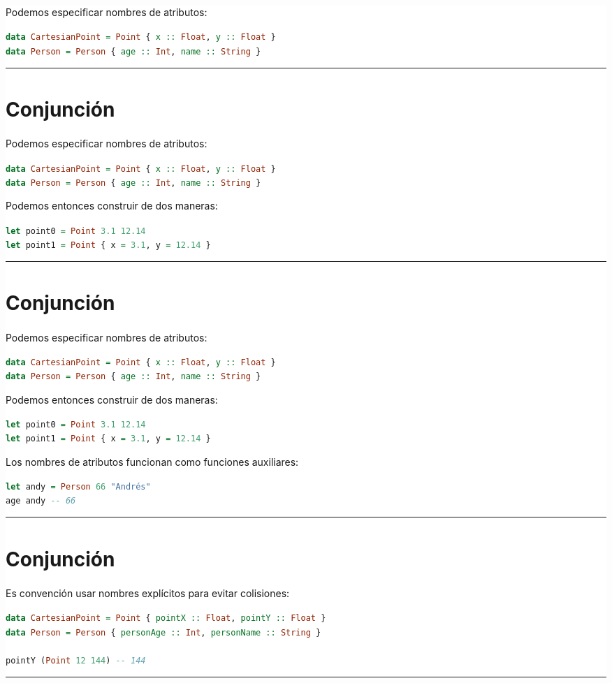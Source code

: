 Podemos especificar nombres de atributos:
```haskell
data CartesianPoint = Point { x :: Float, y :: Float }
data Person = Person { age :: Int, name :: String }
```

---

# Conjunción

Podemos especificar nombres de atributos:
```haskell
data CartesianPoint = Point { x :: Float, y :: Float }
data Person = Person { age :: Int, name :: String }
```

Podemos entonces construir de dos maneras:
```haskell
let point0 = Point 3.1 12.14
let point1 = Point { x = 3.1, y = 12.14 }
```

---

# Conjunción

Podemos especificar nombres de atributos:
```haskell
data CartesianPoint = Point { x :: Float, y :: Float }
data Person = Person { age :: Int, name :: String }
```

Podemos entonces construir de dos maneras:
```haskell
let point0 = Point 3.1 12.14
let point1 = Point { x = 3.1, y = 12.14 }
```

Los nombres de atributos funcionan como funciones auxiliares:
```haskell
let andy = Person 66 "Andrés"
age andy -- 66
```

---

# Conjunción

Es convención usar nombres explícitos para evitar colisiones:
```haskell
data CartesianPoint = Point { pointX :: Float, pointY :: Float }
data Person = Person { personAge :: Int, personName :: String }

pointY (Point 12 144) -- 144
```

---